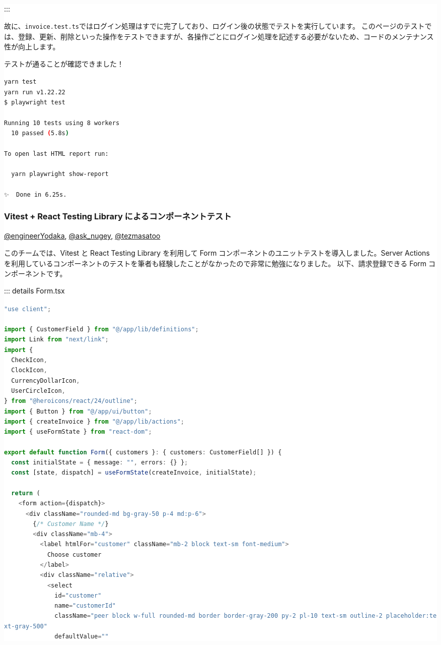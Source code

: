 :::

故に、`invoice.test.ts`ではログイン処理はすでに完了しており、ログイン後の状態でテストを実行しています。
このページのテストでは、登録、更新、削除といった操作をテストできますが、各操作ごとにログイン処理を記述する必要がないため、コードのメンテナンス性が向上します。

テストが通ることが確認できました！

```bash
yarn test
yarn run v1.22.22
$ playwright test

Running 10 tests using 8 workers
  10 passed (5.8s)

To open last HTML report run:

  yarn playwright show-report

✨  Done in 6.25s.
```

### Vitest + React Testing Library によるコンポーネントテスト

[@engineerYodaka](https://x.com/engineerYodaka), [@ask_nugey](https://x.com/ask_nugey), [@tezmasatoo](https://x.com/tezmasatoo)

このチームでは、Vitest と React Testing Library を利用して Form コンポーネントのユニットテストを導入しました。Server Actions を利用しているコンポーネントのテストを筆者も経験したことがなかったので非常に勉強になりました。
以下、請求登録できる Form コンポーネントです。

::: details Form.tsx

```typescript
"use client";

import { CustomerField } from "@/app/lib/definitions";
import Link from "next/link";
import {
  CheckIcon,
  ClockIcon,
  CurrencyDollarIcon,
  UserCircleIcon,
} from "@heroicons/react/24/outline";
import { Button } from "@/app/ui/button";
import { createInvoice } from "@/app/lib/actions";
import { useFormState } from "react-dom";

export default function Form({ customers }: { customers: CustomerField[] }) {
  const initialState = { message: "", errors: {} };
  const [state, dispatch] = useFormState(createInvoice, initialState);

  return (
    <form action={dispatch}>
      <div className="rounded-md bg-gray-50 p-4 md:p-6">
        {/* Customer Name */}
        <div className="mb-4">
          <label htmlFor="customer" className="mb-2 block text-sm font-medium">
            Choose customer
          </label>
          <div className="relative">
            <select
              id="customer"
              name="customerId"
              className="peer block w-full rounded-md border border-gray-200 py-2 pl-10 text-sm outline-2 placeholder:text-gray-500"
              defaultValue=""
```